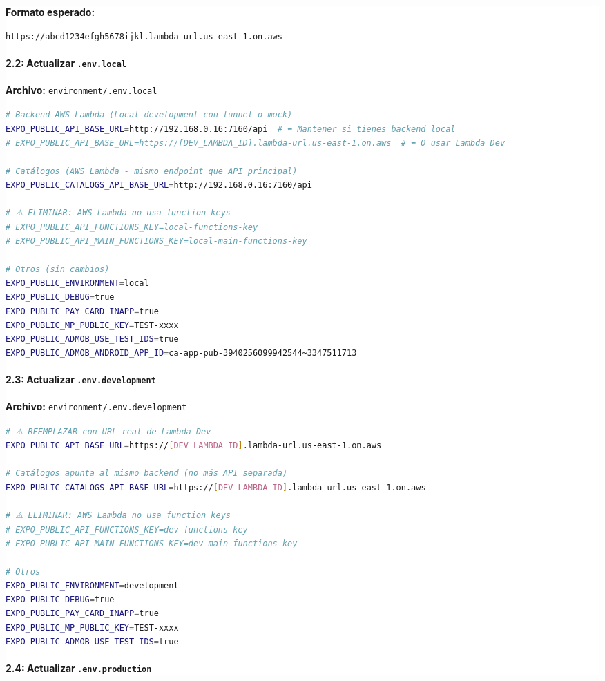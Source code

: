 **Formato esperado:**
```
https://abcd1234efgh5678ijkl.lambda-url.us-east-1.on.aws
```

#### 2.2: Actualizar `.env.local`

**Archivo:** `environment/.env.local`

```bash
# Backend AWS Lambda (Local development con tunnel o mock)
EXPO_PUBLIC_API_BASE_URL=http://192.168.0.16:7160/api  # ⬅️ Mantener si tienes backend local
# EXPO_PUBLIC_API_BASE_URL=https://[DEV_LAMBDA_ID].lambda-url.us-east-1.on.aws  # ⬅️ O usar Lambda Dev

# Catálogos (AWS Lambda - mismo endpoint que API principal)
EXPO_PUBLIC_CATALOGS_API_BASE_URL=http://192.168.0.16:7160/api

# ⚠️ ELIMINAR: AWS Lambda no usa function keys
# EXPO_PUBLIC_API_FUNCTIONS_KEY=local-functions-key
# EXPO_PUBLIC_API_MAIN_FUNCTIONS_KEY=local-main-functions-key

# Otros (sin cambios)
EXPO_PUBLIC_ENVIRONMENT=local
EXPO_PUBLIC_DEBUG=true
EXPO_PUBLIC_PAY_CARD_INAPP=true
EXPO_PUBLIC_MP_PUBLIC_KEY=TEST-xxxx
EXPO_PUBLIC_ADMOB_USE_TEST_IDS=true
EXPO_PUBLIC_ADMOB_ANDROID_APP_ID=ca-app-pub-3940256099942544~3347511713
```

#### 2.3: Actualizar `.env.development`

**Archivo:** `environment/.env.development`

```bash
# ⚠️ REEMPLAZAR con URL real de Lambda Dev
EXPO_PUBLIC_API_BASE_URL=https://[DEV_LAMBDA_ID].lambda-url.us-east-1.on.aws

# Catálogos apunta al mismo backend (no más API separada)
EXPO_PUBLIC_CATALOGS_API_BASE_URL=https://[DEV_LAMBDA_ID].lambda-url.us-east-1.on.aws

# ⚠️ ELIMINAR: AWS Lambda no usa function keys
# EXPO_PUBLIC_API_FUNCTIONS_KEY=dev-functions-key
# EXPO_PUBLIC_API_MAIN_FUNCTIONS_KEY=dev-main-functions-key

# Otros
EXPO_PUBLIC_ENVIRONMENT=development
EXPO_PUBLIC_DEBUG=true
EXPO_PUBLIC_PAY_CARD_INAPP=true
EXPO_PUBLIC_MP_PUBLIC_KEY=TEST-xxxx
EXPO_PUBLIC_ADMOB_USE_TEST_IDS=true
```

#### 2.4: Actualizar `.env.production`
